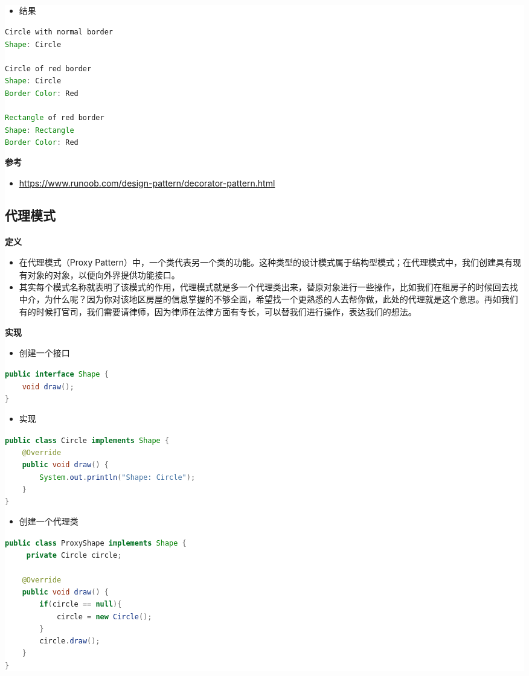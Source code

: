 - 结果

```java
Circle with normal border
Shape: Circle

Circle of red border
Shape: Circle
Border Color: Red

Rectangle of red border
Shape: Rectangle
Border Color: Red
```

**参考**

- https://www.runoob.com/design-pattern/decorator-pattern.html

## 代理模式

**定义**

- 在代理模式（Proxy Pattern）中，一个类代表另一个类的功能。这种类型的设计模式属于结构型模式；在代理模式中，我们创建具有现有对象的对象，以便向外界提供功能接口。
- 其实每个模式名称就表明了该模式的作用，代理模式就是多一个代理类出来，替原对象进行一些操作，比如我们在租房子的时候回去找中介，为什么呢？因为你对该地区房屋的信息掌握的不够全面，希望找一个更熟悉的人去帮你做，此处的代理就是这个意思。再如我们有的时候打官司，我们需要请律师，因为律师在法律方面有专长，可以替我们进行操作，表达我们的想法。

**实现**

- 创建一个接口

```java
public interface Shape {
    void draw();
}
```

- 实现

```java
public class Circle implements Shape {
    @Override
    public void draw() {
        System.out.println("Shape: Circle");
    }
}
```

- 创建一个代理类

```java
public class ProxyShape implements Shape {
     private Circle circle;
    
    @Override
    public void draw() {
        if(circle == null){
            circle = new Circle();
        }
        circle.draw();
    }
}
```
